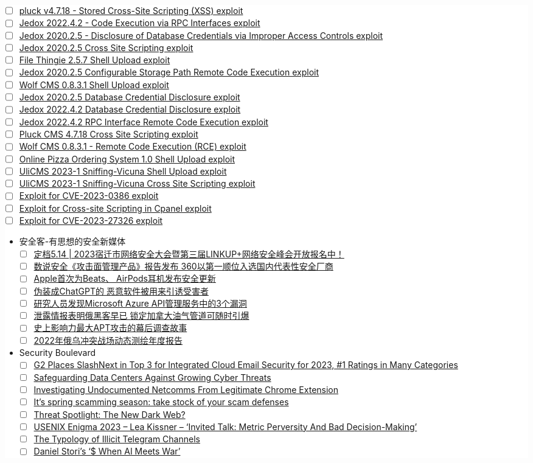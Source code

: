   - [ ] [pluck v4.7.18 - Stored Cross-Site Scripting (XSS) exploit](https://sploitus.com/exploit?id=EDB-ID:51420&utm_source=rss&utm_medium=rss)
  - [ ] [Jedox 2022.4.2 - Code Execution via RPC Interfaces exploit](https://sploitus.com/exploit?id=EDB-ID:51423&utm_source=rss&utm_medium=rss)
  - [ ] [Jedox 2020.2.5 - Disclosure of Database Credentials via Improper Access Controls exploit](https://sploitus.com/exploit?id=EDB-ID:51428&utm_source=rss&utm_medium=rss)
  - [ ] [Jedox 2020.2.5 Cross Site Scripting exploit](https://sploitus.com/exploit?id=PACKETSTORM:172153&utm_source=rss&utm_medium=rss)
  - [ ] [File Thingie 2.5.7 Shell Upload exploit](https://sploitus.com/exploit?id=PACKETSTORM:172172&utm_source=rss&utm_medium=rss)
  - [ ] [Jedox 2020.2.5 Configurable Storage Path Remote Code Execution exploit](https://sploitus.com/exploit?id=PACKETSTORM:172154&utm_source=rss&utm_medium=rss)
  - [ ] [Wolf CMS 0.8.3.1 Shell Upload exploit](https://sploitus.com/exploit?id=PACKETSTORM:172170&utm_source=rss&utm_medium=rss)
  - [ ] [Jedox 2020.2.5 Database Credential Disclosure exploit](https://sploitus.com/exploit?id=PACKETSTORM:172156&utm_source=rss&utm_medium=rss)
  - [ ] [Jedox 2022.4.2 Database Credential Disclosure exploit](https://sploitus.com/exploit?id=PACKETSTORM:172157&utm_source=rss&utm_medium=rss)
  - [ ] [Jedox 2022.4.2 RPC Interface Remote Code Execution exploit](https://sploitus.com/exploit?id=PACKETSTORM:172151&utm_source=rss&utm_medium=rss)
  - [ ] [Pluck CMS 4.7.18 Cross Site Scripting exploit](https://sploitus.com/exploit?id=PACKETSTORM:172168&utm_source=rss&utm_medium=rss)
  - [ ] [Wolf CMS 0.8.3.1 - Remote Code Execution (RCE) exploit](https://sploitus.com/exploit?id=EDB-ID:51421&utm_source=rss&utm_medium=rss)
  - [ ] [Online Pizza Ordering System 1.0 Shell Upload exploit](https://sploitus.com/exploit?id=PACKETSTORM:172182&utm_source=rss&utm_medium=rss)
  - [ ] [UliCMS 2023-1 Sniffing-Vicuna Shell Upload exploit](https://sploitus.com/exploit?id=PACKETSTORM:172175&utm_source=rss&utm_medium=rss)
  - [ ] [UliCMS 2023-1 Sniffing-Vicuna Cross Site Scripting exploit](https://sploitus.com/exploit?id=PACKETSTORM:172174&utm_source=rss&utm_medium=rss)
  - [ ] [Exploit for CVE-2023-0386 exploit](https://sploitus.com/exploit?id=E558D0B5-5F41-5F42-8F8C-D43A0408F752&utm_source=rss&utm_medium=rss)
  - [ ] [Exploit for Cross-site Scripting in Cpanel exploit](https://sploitus.com/exploit?id=22E77377-F945-511A-8E98-34D6AF3EB68F&utm_source=rss&utm_medium=rss)
  - [ ] [Exploit for CVE-2023-27326 exploit](https://sploitus.com/exploit?id=BCFA9685-76B7-558D-86D3-B64CE0CAE961&utm_source=rss&utm_medium=rss)
- 安全客-有思想的安全新媒体
  - [ ] [定档5.14 | 2023宿迁市网络安全大会暨第三届LINKUP+网络安全峰会开放报名中！](https://www.anquanke.com/post/id/288511)
  - [ ] [数说安全《攻击面管理产品》报告发布 360以第一顺位入选国内代表性安全厂商](https://www.anquanke.com/post/id/288540)
  - [ ] [Apple首次为Beats、 AirPods耳机发布安全更新](https://www.anquanke.com/post/id/288537)
  - [ ] [伪装成ChatGPT的 恶意软件被用来引诱受害者](https://www.anquanke.com/post/id/288531)
  - [ ] [研究人员发现Microsoft Azure  API管理服务中的3个漏洞](https://www.anquanke.com/post/id/288526)
  - [ ] [泄露情报表明俄黑客早已 锁定加拿大油气管道可随时引爆](https://www.anquanke.com/post/id/288520)
  - [ ] [史上影响力最大APT攻击的幕后调查故事](https://www.anquanke.com/post/id/288513)
  - [ ] [2022年俄乌冲突战场动态测绘年度报告](https://www.anquanke.com/post/id/288508)
- Security Boulevard
  - [ ] [G2 Places SlashNext in Top 3 for Integrated Cloud Email Security for 2023, #1 Ratings in Many Categories](https://securityboulevard.com/2023/05/g2-places-slashnext-in-top-3-for-integrated-cloud-email-security-for-2023-1-ratings-in-many-categories/)
  - [ ] [Safeguarding Data Centers Against Growing Cyber Threats](https://securityboulevard.com/2023/05/safeguarding-data-centers-against-growing-cyber-threats/)
  - [ ] [Investigating Undocumented Netcomms From Legitimate Chrome Extension](https://securityboulevard.com/2023/05/investigating-undocumented-netcomms-from-legitimate-chrome-extension/)
  - [ ] [It’s spring scamming season: take stock of your scam defenses](https://securityboulevard.com/2023/05/its-spring-scamming-season-take-stock-of-your-scam-defenses/)
  - [ ] [Threat Spotlight: The New Dark Web?](https://securityboulevard.com/2023/05/threat-spotlight-the-new-dark-web/)
  - [ ] [USENIX Enigma 2023 – Lea Kissner – ‘Invited Talk: Metric Perversity And Bad Decision-Making’](https://securityboulevard.com/2023/05/usenix-enigma-2023-lea-kissner-invited-talk-metric-perversity-and-bad-decision-making/)
  - [ ] [The Typology of Illicit Telegram Channels](https://securityboulevard.com/2023/05/the-typology-of-illicit-telegram-channels/)
  - [ ] [Daniel Stori’s ‘$ When AI Meets War’](https://securityboulevard.com/2023/05/daniel-storis-when-ai-meets-war/)